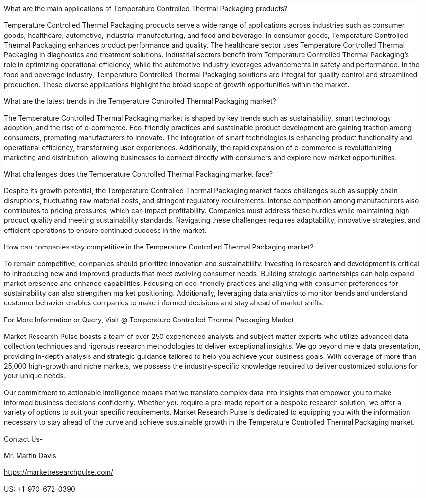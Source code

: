 What are the main applications of Temperature Controlled Thermal Packaging products?

Temperature Controlled Thermal Packaging products serve a wide range of applications across industries such as consumer goods, healthcare, automotive, industrial manufacturing, and food and beverage. In consumer goods, Temperature Controlled Thermal Packaging enhances product performance and quality. The healthcare sector uses Temperature Controlled Thermal Packaging in diagnostics and treatment solutions. Industrial sectors benefit from Temperature Controlled Thermal Packaging’s role in optimizing operational efficiency, while the automotive industry leverages advancements in safety and performance. In the food and beverage industry, Temperature Controlled Thermal Packaging solutions are integral for quality control and streamlined production. These diverse applications highlight the broad scope of growth opportunities within the market.

What are the latest trends in the Temperature Controlled Thermal Packaging market?

The Temperature Controlled Thermal Packaging market is shaped by key trends such as sustainability, smart technology adoption, and the rise of e-commerce. Eco-friendly practices and sustainable product development are gaining traction among consumers, prompting manufacturers to innovate. The integration of smart technologies is enhancing product functionality and operational efficiency, transforming user experiences. Additionally, the rapid expansion of e-commerce is revolutionizing marketing and distribution, allowing businesses to connect directly with consumers and explore new market opportunities.

What challenges does the Temperature Controlled Thermal Packaging market face?

Despite its growth potential, the Temperature Controlled Thermal Packaging market faces challenges such as supply chain disruptions, fluctuating raw material costs, and stringent regulatory requirements. Intense competition among manufacturers also contributes to pricing pressures, which can impact profitability. Companies must address these hurdles while maintaining high product quality and meeting sustainability standards. Navigating these challenges requires adaptability, innovative strategies, and efficient operations to ensure continued success in the market.

How can companies stay competitive in the Temperature Controlled Thermal Packaging market?

To remain competitive, companies should prioritize innovation and sustainability. Investing in research and development is critical to introducing new and improved products that meet evolving consumer needs. Building strategic partnerships can help expand market presence and enhance capabilities. Focusing on eco-friendly practices and aligning with consumer preferences for sustainability can also strengthen market positioning. Additionally, leveraging data analytics to monitor trends and understand customer behavior enables companies to make informed decisions and stay ahead of market shifts.

For More Information or Query, Visit @ Temperature Controlled Thermal Packaging Market

Market Research Pulse boasts a team of over 250 experienced analysts and subject matter experts who utilize advanced data collection techniques and rigorous research methodologies to deliver exceptional insights. We go beyond mere data presentation, providing in-depth analysis and strategic guidance tailored to help you achieve your business goals. With coverage of more than 25,000 high-growth and niche markets, we possess the industry-specific knowledge required to deliver customized solutions for your unique needs.

Our commitment to actionable intelligence means that we translate complex data into insights that empower you to make informed business decisions confidently. Whether you require a pre-made report or a bespoke research solution, we offer a variety of options to suit your specific requirements. Market Research Pulse is dedicated to equipping you with the information necessary to stay ahead of the curve and achieve sustainable growth in the Temperature Controlled Thermal Packaging market.

Contact Us-

Mr. Martin Davis

https://marketresearchpulse.com/

US: +1-970-672-0390
